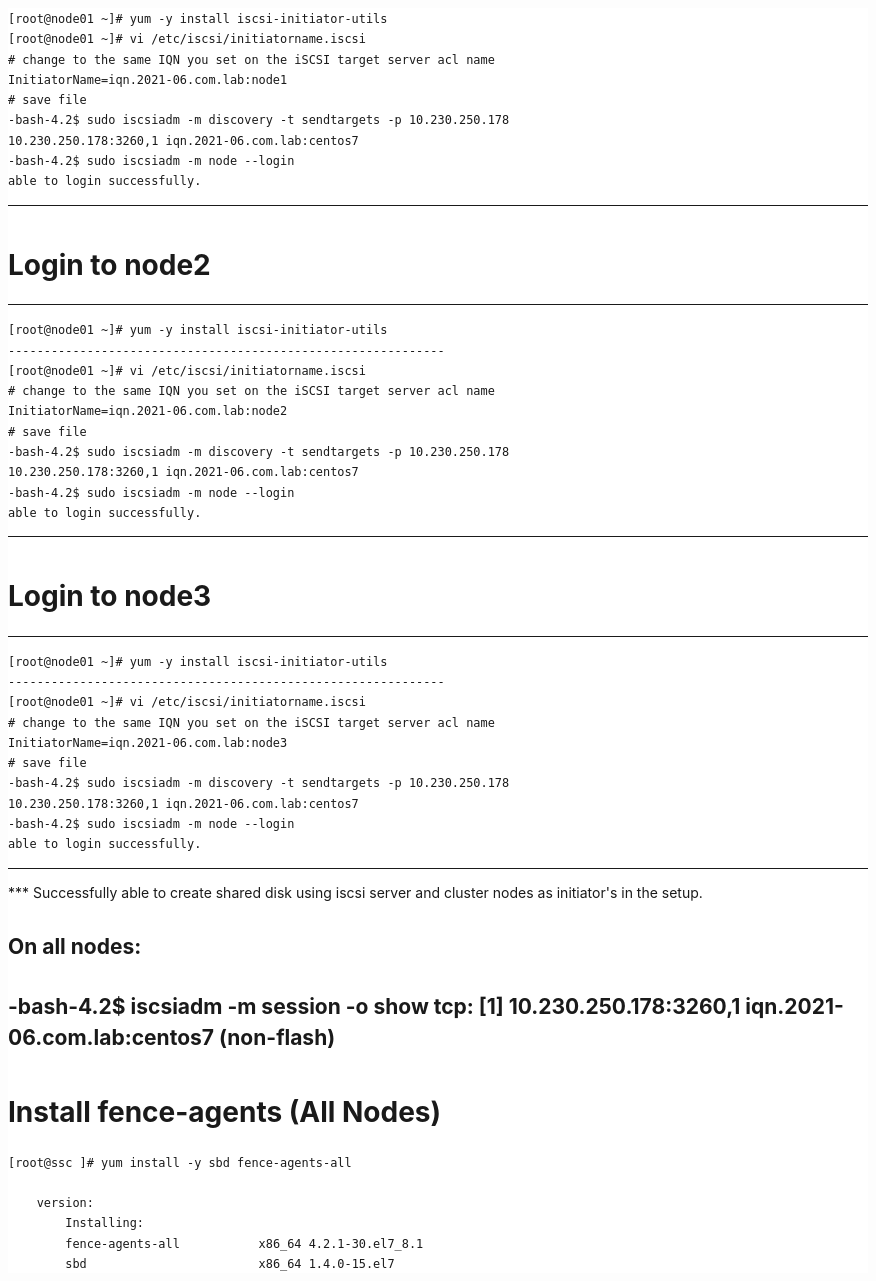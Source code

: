 ```
[root@node01 ~]# yum -y install iscsi-initiator-utils
[root@node01 ~]# vi /etc/iscsi/initiatorname.iscsi
# change to the same IQN you set on the iSCSI target server acl name
InitiatorName=iqn.2021-06.com.lab:node1
# save file
-bash-4.2$ sudo iscsiadm -m discovery -t sendtargets -p 10.230.250.178
10.230.250.178:3260,1 iqn.2021-06.com.lab:centos7
-bash-4.2$ sudo iscsiadm -m node --login
able to login successfully.
```
-------------------------------------------------------------
# Login to node2
---------------------------------------------------
```
[root@node01 ~]# yum -y install iscsi-initiator-utils
-------------------------------------------------------------
[root@node01 ~]# vi /etc/iscsi/initiatorname.iscsi
# change to the same IQN you set on the iSCSI target server acl name
InitiatorName=iqn.2021-06.com.lab:node2
# save file
-bash-4.2$ sudo iscsiadm -m discovery -t sendtargets -p 10.230.250.178
10.230.250.178:3260,1 iqn.2021-06.com.lab:centos7
-bash-4.2$ sudo iscsiadm -m node --login
able to login successfully.
```
-------------------------------------------------------------
# Login to node3
---------------------------------------------------
```
[root@node01 ~]# yum -y install iscsi-initiator-utils
-------------------------------------------------------------
[root@node01 ~]# vi /etc/iscsi/initiatorname.iscsi
# change to the same IQN you set on the iSCSI target server acl name
InitiatorName=iqn.2021-06.com.lab:node3
# save file
-bash-4.2$ sudo iscsiadm -m discovery -t sendtargets -p 10.230.250.178
10.230.250.178:3260,1 iqn.2021-06.com.lab:centos7
-bash-4.2$ sudo iscsiadm -m node --login
able to login successfully.
```
-------------------------------------------------------------
*** Successfully able to create shared disk using iscsi server and cluster nodes as initiator's in the setup.

## On all nodes:

-bash-4.2$ iscsiadm -m session -o show
tcp: [1] 10.230.250.178:3260,1 iqn.2021-06.com.lab:centos7 (non-flash)
-------------------------------------------------------------
# Install fence-agents (All Nodes)
```
[root@ssc ]# yum install -y sbd fence-agents-all

    version:
        Installing:
        fence-agents-all           x86_64 4.2.1-30.el7_8.1
        sbd                        x86_64 1.4.0-15.el7
```